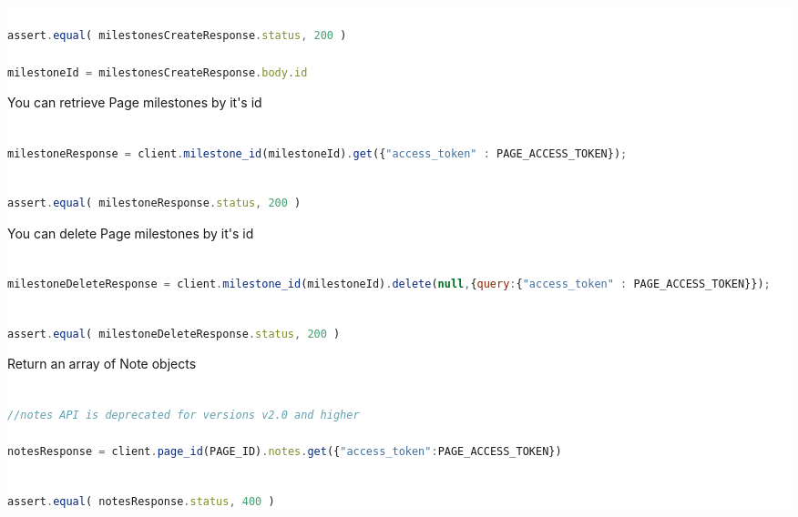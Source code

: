 ```javascript

assert.equal( milestonesCreateResponse.status, 200 )

milestoneId = milestonesCreateResponse.body.id

```



You can retrieve Page milestones by it's id



```javascript

milestoneResponse = client.milestone_id(milestoneId).get({"access_token" : PAGE_ACCESS_TOKEN});

```

```javascript

assert.equal( milestoneResponse.status, 200 )

```



You can delete Page milestones by it's id



```javascript

milestoneDeleteResponse = client.milestone_id(milestoneId).delete(null,{query:{"access_token" : PAGE_ACCESS_TOKEN}});

```

```javascript

assert.equal( milestoneDeleteResponse.status, 200 )

```



Return an array of Note objects



```javascript

//notes API is deprecated for versions v2.0 and higher

notesResponse = client.page_id(PAGE_ID).notes.get({"access_token":PAGE_ACCESS_TOKEN})

```

```javascript

assert.equal( notesResponse.status, 400 )

```
